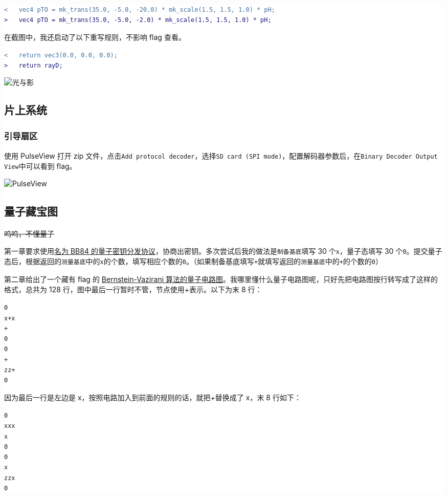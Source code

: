 ```diff
<   vec4 pTO = mk_trans(35.0, -5.0, -20.0) * mk_scale(1.5, 1.5, 1.0) * pH;
>   vec4 pTO = mk_trans(35.0, -5.0, -2.0) * mk_scale(1.5, 1.5, 1.0) * pH;
```

在截图中，我还启动了以下重写规则，不影响 flag 查看。

```diff
<   return vec3(0.0, 0.0, 0.0);
>   return rayD;
```

![光与影](https://cdn.jsdelivr.net/gh/Misaka13514/asset@main/blog/_posts/hackergame-2022-writeup/light-and-shadow.png)

## 片上系统

### 引导扇区

使用 PulseView 打开 zip 文件，点击`Add protocol decoder`，选择`SD card (SPI mode)`，配置解码器参数后，在`Binary Decoder Output View`中可以看到 flag。

![PulseView](https://cdn.jsdelivr.net/gh/Misaka13514/asset@main/blog/_posts/hackergame-2022-writeup/pulseview.png)

## 量子藏宝图

~~呜呜，不懂量子~~

第一章要求使用[名为 BB84 的量子密钥分发协议](https://en.wikipedia.org/wiki/BB84)，协商出密钥。多次尝试后我的做法是`制备基底`填写 30 个`x`，量子态填写 30 个`0`。提交量子态后，根据返回的`测量基底`中的`x`的个数，填写相应个数的`0`。（如果制备基底填写`+`就填写返回的`测量基底`中的`+`的个数的`0`）

第二章给出了一个藏有 flag 的 [Bernstein-Vazirani 算法的量子电路图](https://qiskit.org/textbook/ch-states/single-qubit-gates.html)。我哪里懂什么量子电路图呢，只好先把电路图按行转写成了这样的格式，总共为 128 行，图中最后一行暂时不管，节点使用+表示。以下为末 8 行：

```text
0
x+x
+
0
0
+
zz+
0
```

因为最后一行是左边是 x，按照电路加入到前面的规则的话，就把+替换成了 x，末 8 行如下：

```text
0
xxx
x
0
0
x
zzx
0
```
